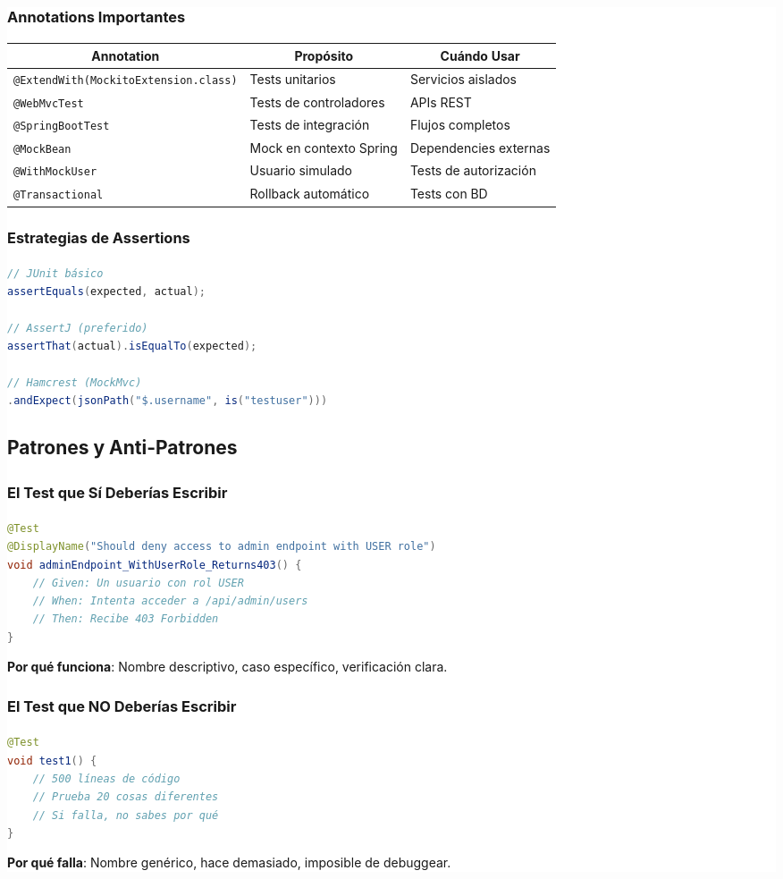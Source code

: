 ### Annotations Importantes

| Annotation | Propósito | Cuándo Usar |
|------------|-----------|-------------|
| `@ExtendWith(MockitoExtension.class)` | Tests unitarios | Servicios aislados |
| `@WebMvcTest` | Tests de controladores | APIs REST |
| `@SpringBootTest` | Tests de integración | Flujos completos |
| `@MockBean` | Mock en contexto Spring | Dependencies externas |
| `@WithMockUser` | Usuario simulado | Tests de autorización |
| `@Transactional` | Rollback automático | Tests con BD |

### Estrategias de Assertions

```java
// JUnit básico
assertEquals(expected, actual);

// AssertJ (preferido)
assertThat(actual).isEqualTo(expected);

// Hamcrest (MockMvc)
.andExpect(jsonPath("$.username", is("testuser")))
```

## Patrones y Anti-Patrones

### El Test que Sí Deberías Escribir

```java
@Test
@DisplayName("Should deny access to admin endpoint with USER role")
void adminEndpoint_WithUserRole_Returns403() {
    // Given: Un usuario con rol USER
    // When: Intenta acceder a /api/admin/users
    // Then: Recibe 403 Forbidden
}
```
**Por qué funciona**: Nombre descriptivo, caso específico, verificación clara.

### El Test que NO Deberías Escribir

```java
@Test
void test1() {
    // 500 líneas de código
    // Prueba 20 cosas diferentes
    // Si falla, no sabes por qué
}
```
**Por qué falla**: Nombre genérico, hace demasiado, imposible de debuggear.
